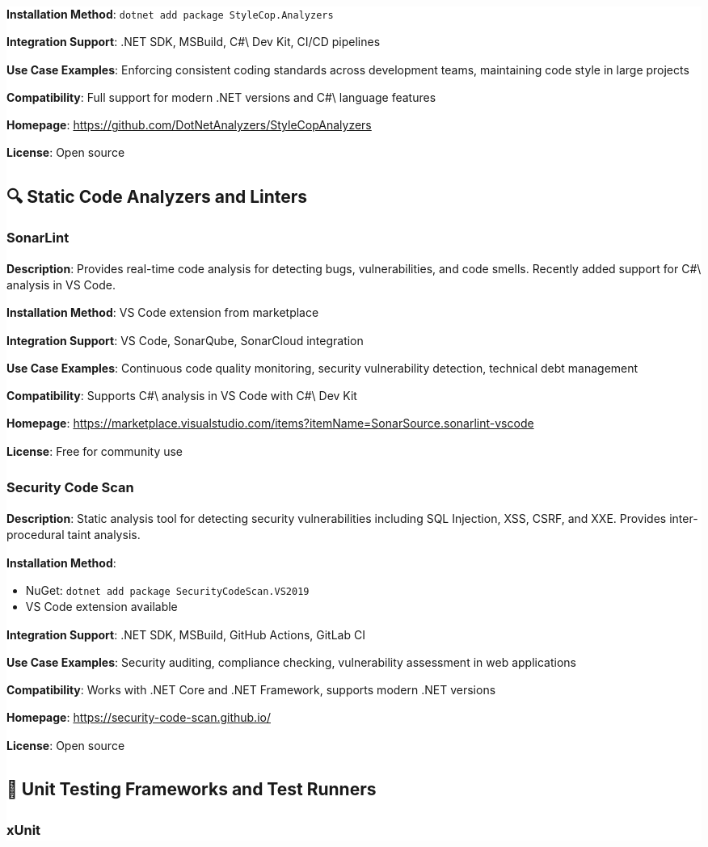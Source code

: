 **Installation Method**: `dotnet add package StyleCop.Analyzers`

**Integration Support**: .NET SDK, MSBuild, C#\ Dev Kit, CI/CD pipelines

**Use Case Examples**: Enforcing consistent coding standards across development teams, maintaining code style in large projects

**Compatibility**: Full support for modern .NET versions and C#\ language features

**Homepage**: https://github.com/DotNetAnalyzers/StyleCopAnalyzers

**License**: Open source

## 🔍 Static Code Analyzers and Linters

### SonarLint

**Description**: Provides real-time code analysis for detecting bugs, vulnerabilities, and code smells. Recently added support for C#\ analysis in VS Code.

**Installation Method**: VS Code extension from marketplace

**Integration Support**: VS Code, SonarQube, SonarCloud integration

**Use Case Examples**: Continuous code quality monitoring, security vulnerability detection, technical debt management

**Compatibility**: Supports C#\ analysis in VS Code with C#\ Dev Kit

**Homepage**: https://marketplace.visualstudio.com/items?itemName=SonarSource.sonarlint-vscode

**License**: Free for community use

### Security Code Scan

**Description**: Static analysis tool for detecting security vulnerabilities including SQL Injection, XSS, CSRF, and XXE. Provides inter-procedural taint analysis.

**Installation Method**:

- NuGet: `dotnet add package SecurityCodeScan.VS2019`
- VS Code extension available

**Integration Support**: .NET SDK, MSBuild, GitHub Actions, GitLab CI

**Use Case Examples**: Security auditing, compliance checking, vulnerability assessment in web applications

**Compatibility**: Works with .NET Core and .NET Framework, supports modern .NET versions

**Homepage**: https://security-code-scan.github.io/

**License**: Open source

## 🧪 Unit Testing Frameworks and Test Runners

### xUnit
